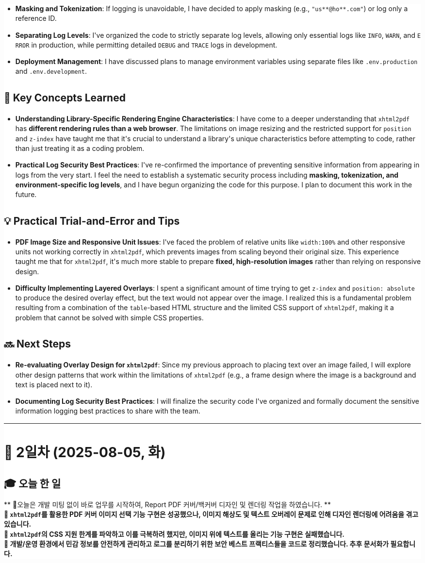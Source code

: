 -   **Masking and Tokenization**: If logging is unavoidable, I have decided to apply masking (e.g., `"us**@ho**.com"`) or log only a reference ID.
    
-   **Separating Log Levels**: I've organized the code to strictly separate log levels, allowing only essential logs like `INFO`, `WARN`, and `ERROR` in production, while permitting detailed `DEBUG` and `TRACE` logs in development.
    
-   **Deployment Management**: I have discussed plans to manage environment variables using separate files like `.env.production` and `.env.development`.

## 🧠 Key Concepts Learned

-   **Understanding Library-Specific Rendering Engine Characteristics**: I have come to a deeper understanding that `xhtml2pdf` has **different rendering rules than a web browser**. The limitations on image resizing and the restricted support for `position` and `z-index` have taught me that it's crucial to understand a library's unique characteristics before attempting to code, rather than just treating it as a coding problem.
    
-   **Practical Log Security Best Practices**: I've re-confirmed the importance of preventing sensitive information from appearing in logs from the very start. I feel the need to establish a systematic security process including **masking, tokenization, and environment-specific log levels**, and I have begun organizing the code for this purpose. I plan to document this work in the future.

## 💡 Practical Trial-and-Error and Tips

-   **PDF Image Size and Responsive Unit Issues**: I've faced the problem of relative units like `width:100%` and other responsive units not working correctly in `xhtml2pdf`, which prevents images from scaling beyond their original size. This experience taught me that for `xhtml2pdf`, it's much more stable to prepare **fixed, high-resolution images** rather than relying on responsive design.
    
-   **Difficulty Implementing Layered Overlays**: I spent a significant amount of time trying to get `z-index` and `position: absolute` to produce the desired overlay effect, but the text would not appear over the image. I realized this is a fundamental problem resulting from a combination of the `table`-based HTML structure and the limited CSS support of `xhtml2pdf`, making it a problem that cannot be solved with simple CSS properties.

## 🔜 Next Steps

-   **Re-evaluating Overlay Design for `xhtml2pdf`**: Since my previous approach to placing text over an image failed, I will explore other design patterns that work within the limitations of `xhtml2pdf` (e.g., a frame design where the image is a background and text is placed next to it).
    
-   **Documenting Log Security Best Practices**: I will finalize the security code I've organized and formally document the sensitive information logging best practices to share with the team.

----------

# 📅 2일차 (2025-08-05, 화)

## 🎓 오늘 한 일

** 📌오늘은 개발 미팅 없이 바로 업무를 시작하여, Report PDF 커버/백커버 디자인 및 렌더링 작업을 하였습니다. **   
**📌 `xhtml2pdf`를 활용한 PDF 커버 이미지 선택 기능 구현은 성공했으나, 이미지 해상도 및 텍스트 오버레이 문제로 인해 디자인 렌더링에 어려움을 겪고 있습니다.**    
**📌 `xhtml2pdf`의 CSS 지원 한계를 파악하고 이를 극복하려 했지만, 이미지 위에 텍스트를 올리는 기능 구현은 실패했습니다.**   
**📌 개발/운영 환경에서 민감 정보를 안전하게 관리하고 로그를 분리하기 위한 보안 베스트 프랙티스들을 코드로 정리했습니다. 추후 문서화가 필요합니다.**  

